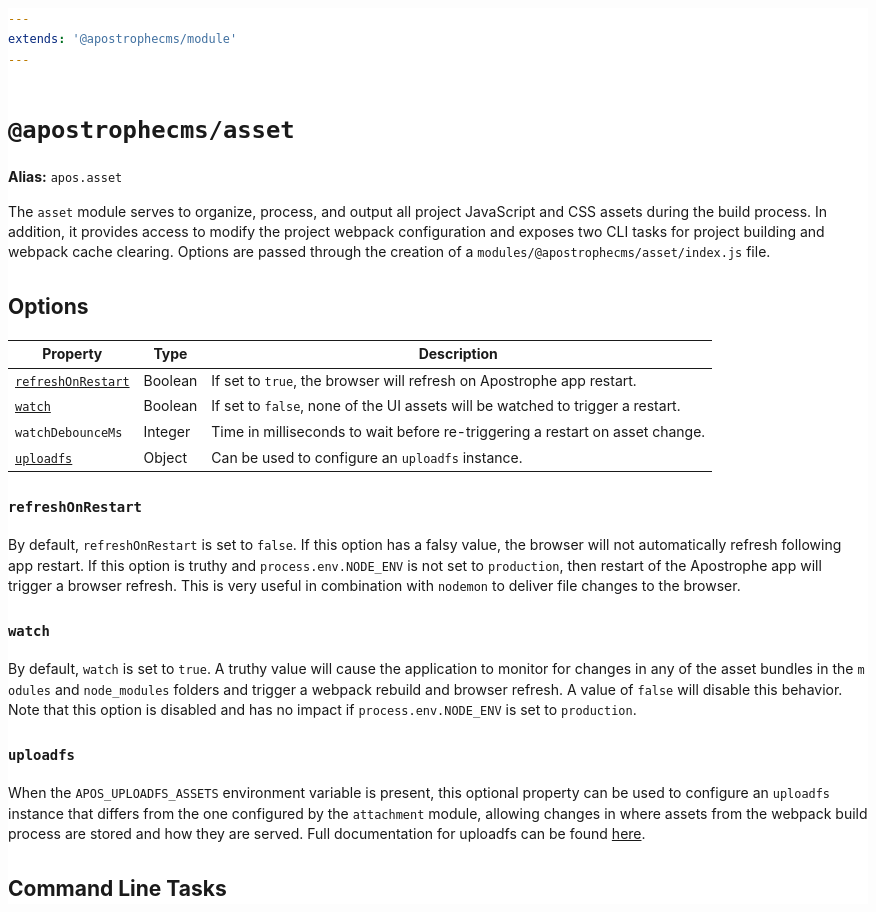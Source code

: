 ```yaml
---
extends: '@apostrophecms/module'
---
```


# `@apostrophecms/asset`

**Alias:** `apos.asset`

<AposRefExtends :module="$frontmatter.extends" />

The `asset` module serves to organize, process, and output all project JavaScript and CSS assets during the build process. In addition, it provides access to modify the project webpack configuration and exposes two CLI tasks for project building and webpack cache clearing. Options are passed through the creation of a `modules/@apostrophecms/asset/index.js` file.

## Options

|  Property | Type | Description |
|---|---|---|
| [`refreshOnRestart`](#refreshonrestart) | Boolean | If set to `true`, the browser will refresh on Apostrophe app restart. |
| [`watch`](#watch) | Boolean | If set to `false`, none of the UI assets will be watched to trigger a restart. |
| `watchDebounceMs` | Integer | Time in milliseconds to wait before re-triggering a restart on asset change. |
| [`uploadfs`](#uploadfs) | Object | Can be used to configure an `uploadfs` instance.

### `refreshOnRestart`

By default, `refreshOnRestart` is set to `false`. If this option has a falsy value, the browser will not automatically refresh following app restart.  If this option is truthy and `process.env.NODE_ENV` is not set to `production`, then restart of the Apostrophe app will trigger a browser refresh. This is very useful in combination with `nodemon` to deliver file changes to the browser.

### `watch`

By default, `watch` is set to `true`. A truthy value will cause the application to monitor for changes in any of the asset bundles in the `modules` and `node_modules` folders and trigger a webpack rebuild and browser refresh. A value of `false` will disable this behavior. Note that this option is disabled and has no impact if `process.env.NODE_ENV` is set to `production`.

### `uploadfs`

When the `APOS_UPLOADFS_ASSETS` environment variable is present, this optional property can be used to configure an `uploadfs` instance that differs from the one configured by the `attachment` module, allowing changes in where assets from the webpack build process are stored and how they are served. Full documentation for uploadfs can be found [here](https://www.npmjs.com/package/uploadfs).

## Command Line Tasks
